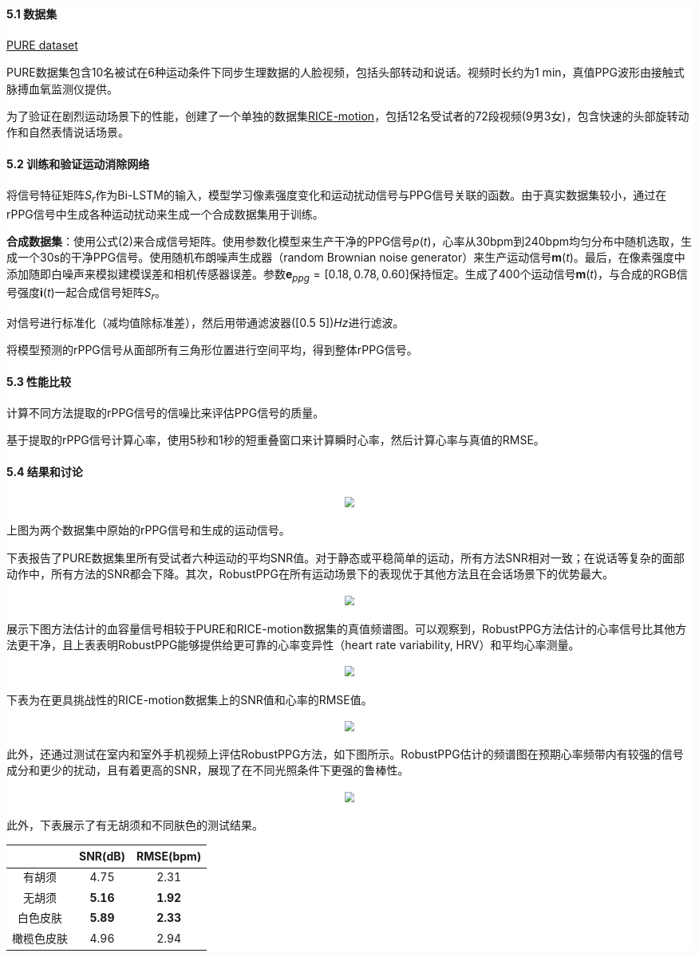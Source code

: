 #### 5.1 数据集

[PURE dataset](https://www.tu-ilmenau.de/neurob/data-sets-code/pulse-rate-detection-dataset-pure)

PURE数据集包含10名被试在6种运动条件下同步生理数据的人脸视频，包括头部转动和说话。视频时长约为1 min，真值PPG波形由接触式脉搏血氧监测仪提供。

为了验证在剧烈运动场景下的性能，创建了一个单独的数据集[RICE-motion](https://github.com/akashmaity/RobustPPG)，包括12名受试者的72段视频(9男3女)，包含快速的头部旋转动作和自然表情说话场景。

#### 5.2 训练和验证运动消除网络

将信号特征矩阵$S_r$作为Bi-LSTM的输入，模型学习像素强度变化和运动扰动信号与PPG信号关联的函数。由于真实数据集较小，通过在rPPG信号中生成各种运动扰动来生成一个合成数据集用于训练。

**合成数据集**：使用公式(2)来合成信号矩阵。使用参数化模型来生产干净的PPG信号$p(t)$，心率从30bpm到240bpm均匀分布中随机选取，生成一个30s的干净PPG信号。使用随机布朗噪声生成器（random Brownian noise generator）来生产运动信号$\mathbf{m}(t)$。最后，在像素强度中添加随即白噪声来模拟建模误差和相机传感器误差。参数$\mathbf{e}_{ppg}=[0.18,0.78,0.60]$保持恒定。生成了400个运动信号$\mathbf{m}(t)$，与合成的RGB信号强度$\mathbf{i}(t)$一起合成信号矩阵$S_r$。

对信号进行标准化（减均值除标准差），然后用带通滤波器$([0.5~5])Hz$进行滤波。

将模型预测的rPPG信号从面部所有三角形位置进行空间平均，得到整体rPPG信号。

#### 5.3 性能比较

计算不同方法提取的rPPG信号的信噪比来评估PPG信号的质量。

基于提取的rPPG信号计算心率，使用5秒和1秒的短重叠窗口来计算瞬时心率，然后计算心率与真值的RMSE。

#### 5.4 结果和讨论

<div align=center><img src="purerice.png" style="zoom:80%;" /></div>

上图为两个数据集中原始的rPPG信号和生成的运动信号。

下表报告了PURE数据集里所有受试者六种运动的平均SNR值。对于静态或平稳简单的运动，所有方法SNR相对一致；在说话等复杂的面部动作中，所有方法的SNR都会下降。其次，RobustPPG在所有运动场景下的表现优于其他方法且在会话场景下的优势最大。

<div align=center><img src="table2.png" style="zoom:80%;" /></div>

展示下图方法估计的血容量信号相较于PURE和RICE-motion数据集的真值频谱图。可以观察到，RobustPPG方法估计的心率信号比其他方法更干净，且上表表明RobustPPG能够提供给更可靠的心率变异性（heart rate variability, HRV）和平均心率测量。

<div align=center><img src="spectrum.png" style="zoom:80%;" /></div>

下表为在更具挑战性的RICE-motion数据集上的SNR值和心率的RMSE值。

<div align=center><img src="table3.png" style="zoom:80%;" /></div>

此外，还通过测试在室内和室外手机视频上评估RobustPPG方法，如下图所示。RobustPPG估计的频谱图在预期心率频带内有较强的信号成分和更少的扰动，且有着更高的SNR，展现了在不同光照条件下更强的鲁棒性。

<div align=center><img src="door.png" style="zoom:80%;" /></div>

此外，下表展示了有无胡须和不同肤色的测试结果。

|            | SNR(dB)  | RMSE(bpm) |
| :--------: | :------: | :-------: |
|   有胡须   |   4.75   |   2.31    |
|   无胡须   | **5.16** | **1.92**  |
|  白色皮肤  | **5.89** | **2.33**  |
| 橄榄色皮肤 |   4.96   |   2.94    |
